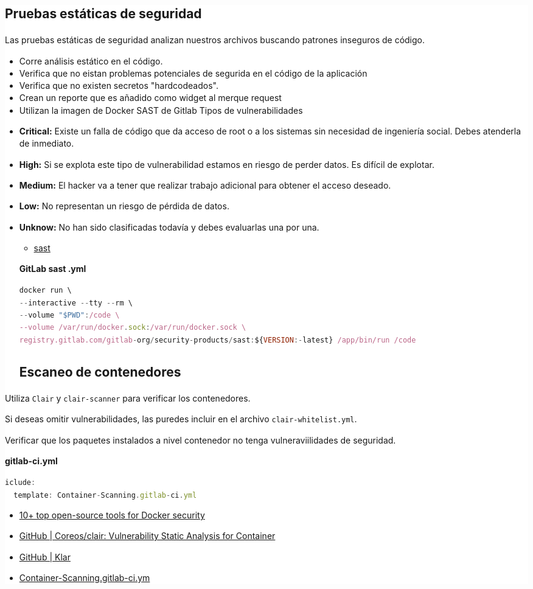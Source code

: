   ## Pruebas estáticas de seguridad

Las pruebas estáticas de seguridad analizan nuestros archivos buscando patrones inseguros de código.
  + Corre an&aacute;lisis est&aacute;tico en el c&oacute;digo.
  + Verifica que no eistan problemas potenciales de segurida en el c&oacute;digo de la aplicaci&oacute;n
  + Verifica que no existen secretos "hardcodeados".
  + Crean un reporte que es añadido como widget al merque request
  + Utilizan la imagen de Docker SAST de Gitlab
  Tipos de vulnerabilidades

- **Critical:** Existe un falla de código que da acceso de root o a los sistemas sin necesidad de ingeniería social. Debes atenderla de inmediato.
- **High:** Si se explota este tipo de vulnerabilidad estamos en riesgo de perder datos. Es difícil de explotar.
- **Medium:** El hacker va a tener que realizar trabajo adicional para obtener el acceso deseado.
- **Low:** No representan un riesgo de pérdida de datos.
- **Unknow:** No han sido clasificadas todavía y debes evaluarlas una por una.

  - [sast](https://gitlab.com/gitlab-org/security-products/sast)

  **GitLab sast .yml**

  ```javascript
  docker run \
  --interactive --tty --rm \
  --volume "$PWD":/code \
  --volume /var/run/docker.sock:/var/run/docker.sock \
  registry.gitlab.com/gitlab-org/security-products/sast:${VERSION:-latest} /app/bin/run /code     
  ```

  ## Escaneo de contenedores

Utiliza `Clair` y `clair-scanner` para verificar los contenedores.

Si deseas omitir vulnerabilidades, las puredes incluir en el archivo `clair-whitelist.yml`.

Verificar que los paquetes instalados a nivel contenedor no tenga vulneraviilidades de seguridad.

**gitlab-ci.yml**

```javascript
iclude:
  template: Container-Scanning.gitlab-ci.yml
```

  - [10+ top open-source tools for Docker security](https://techbeacon.com/security/10-top-open-source-tools-docker-security)

  - [GitHub | Coreos/clair: Vulnerability Static Analysis for Container](https://github.com/quay/clair)

  - [GitHub | Klar](https://github.com/optiopay/klar)
  - [Container-Scanning.gitlab-ci.ym](https://gitlab.com/gitlab-org/gitlab/-/blob/master/lib/gitlab/ci/templates/Security/Container-Scanning.gitlab-ci.yml)
